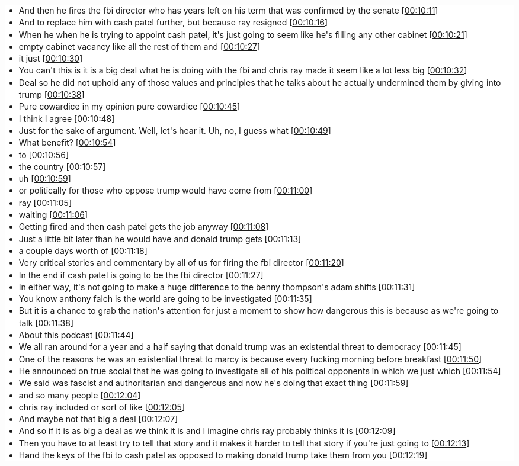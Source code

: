 *  And then he fires the fbi director who has years left on his term that was confirmed by the senate [[00:10:11](https://www.youtube.com/watch?v=rU1WNFn1LEE&t=611.3s)]
*  And to replace him with cash patel further, but because ray resigned [[00:10:16](https://www.youtube.com/watch?v=rU1WNFn1LEE&t=616.74s)]
*  When he when he is trying to appoint cash patel, it's just going to seem like he's filling any other cabinet [[00:10:21](https://www.youtube.com/watch?v=rU1WNFn1LEE&t=621.38s)]
*  empty cabinet vacancy like all the rest of them and [[00:10:27](https://www.youtube.com/watch?v=rU1WNFn1LEE&t=627.06s)]
*  it just [[00:10:30](https://www.youtube.com/watch?v=rU1WNFn1LEE&t=630.74s)]
*  You can't this is it is a big deal what he is doing with the fbi and chris ray made it seem like a lot less big [[00:10:32](https://www.youtube.com/watch?v=rU1WNFn1LEE&t=632.74s)]
*  Deal so he did not uphold any of those values and principles that he talks about he actually undermined them by giving into trump [[00:10:38](https://www.youtube.com/watch?v=rU1WNFn1LEE&t=638.1s)]
*  Pure cowardice in my opinion pure cowardice [[00:10:45](https://www.youtube.com/watch?v=rU1WNFn1LEE&t=645.3000000000001s)]
*  I think I agree [[00:10:48](https://www.youtube.com/watch?v=rU1WNFn1LEE&t=648.1s)]
*  Just for the sake of argument. Well, let's hear it. Uh, no, I guess what [[00:10:49](https://www.youtube.com/watch?v=rU1WNFn1LEE&t=649.94s)]
*  What benefit? [[00:10:54](https://www.youtube.com/watch?v=rU1WNFn1LEE&t=654.82s)]
*  to [[00:10:56](https://www.youtube.com/watch?v=rU1WNFn1LEE&t=656.34s)]
*  the country [[00:10:57](https://www.youtube.com/watch?v=rU1WNFn1LEE&t=657.94s)]
*  uh [[00:10:59](https://www.youtube.com/watch?v=rU1WNFn1LEE&t=659.38s)]
*  or politically for those who oppose trump would have come from [[00:11:00](https://www.youtube.com/watch?v=rU1WNFn1LEE&t=660.5s)]
*  ray [[00:11:05](https://www.youtube.com/watch?v=rU1WNFn1LEE&t=665.62s)]
*  waiting [[00:11:06](https://www.youtube.com/watch?v=rU1WNFn1LEE&t=666.82s)]
*  Getting fired and then cash patel gets the job anyway [[00:11:08](https://www.youtube.com/watch?v=rU1WNFn1LEE&t=668.1800000000001s)]
*  Just a little bit later than he would have and donald trump gets [[00:11:13](https://www.youtube.com/watch?v=rU1WNFn1LEE&t=673.0600000000001s)]
*  a couple days worth of [[00:11:18](https://www.youtube.com/watch?v=rU1WNFn1LEE&t=678.1800000000001s)]
*  Very critical stories and commentary by all of us for firing the fbi director [[00:11:20](https://www.youtube.com/watch?v=rU1WNFn1LEE&t=680.5s)]
*  In the end if cash patel is going to be the fbi director [[00:11:27](https://www.youtube.com/watch?v=rU1WNFn1LEE&t=687.86s)]
*  In either way, it's not going to make a huge difference to the benny thompson's adam shifts [[00:11:31](https://www.youtube.com/watch?v=rU1WNFn1LEE&t=691.0600000000001s)]
*  You know anthony falch is the world are going to be investigated [[00:11:35](https://www.youtube.com/watch?v=rU1WNFn1LEE&t=695.38s)]
*  But it is a chance to grab the nation's attention for just a moment to show how dangerous this is because as we're going to talk [[00:11:38](https://www.youtube.com/watch?v=rU1WNFn1LEE&t=698.3399999999999s)]
*  About this podcast [[00:11:44](https://www.youtube.com/watch?v=rU1WNFn1LEE&t=704.5799999999999s)]
*  We all ran around for a year and a half saying that donald trump was an existential threat to democracy [[00:11:45](https://www.youtube.com/watch?v=rU1WNFn1LEE&t=705.9399999999999s)]
*  One of the reasons he was an existential threat to marcy is because every fucking morning before breakfast [[00:11:50](https://www.youtube.com/watch?v=rU1WNFn1LEE&t=710.9799999999999s)]
*  He announced on true social that he was going to investigate all of his political opponents in which we just which [[00:11:54](https://www.youtube.com/watch?v=rU1WNFn1LEE&t=714.9s)]
*  We said was fascist and authoritarian and dangerous and now he's doing that exact thing [[00:11:59](https://www.youtube.com/watch?v=rU1WNFn1LEE&t=719.9399999999999s)]
*  and so many people [[00:12:04](https://www.youtube.com/watch?v=rU1WNFn1LEE&t=724.26s)]
*  chris ray included or sort of like [[00:12:05](https://www.youtube.com/watch?v=rU1WNFn1LEE&t=725.94s)]
*  And maybe not that big a deal [[00:12:07](https://www.youtube.com/watch?v=rU1WNFn1LEE&t=727.62s)]
*  And so if it is as big a deal as we think it is and I imagine chris ray probably thinks it is [[00:12:09](https://www.youtube.com/watch?v=rU1WNFn1LEE&t=729.0600000000001s)]
*  Then you have to at least try to tell that story and it makes it harder to tell that story if you're just going to [[00:12:13](https://www.youtube.com/watch?v=rU1WNFn1LEE&t=733.46s)]
*  Hand the keys of the fbi to cash patel as opposed to making donald trump take them from you [[00:12:19](https://www.youtube.com/watch?v=rU1WNFn1LEE&t=739.7s)]